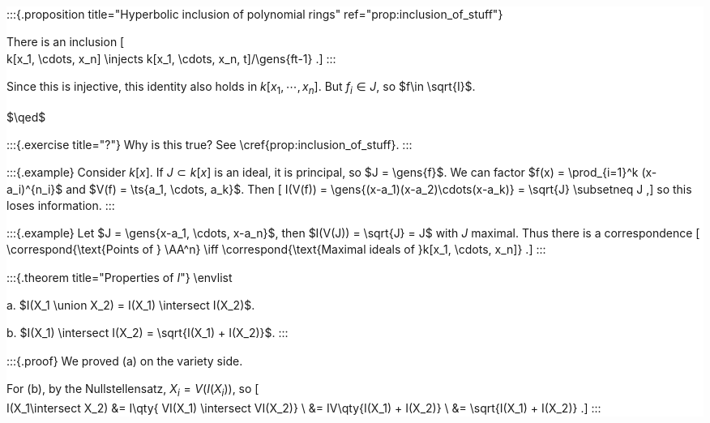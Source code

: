 
:::{.proposition title="Hyperbolic inclusion of polynomial rings" ref="prop:inclusion_of_stuff"}

There is an inclusion
\[  
k[x_1, \cdots, x_n] \injects
k[x_1, \cdots, x_n, t]/\gens{ft-1}
.\]
:::


Since this is injective, this identity also holds in $k[x_1, \cdots, x_n]$.
But $f_i\in J$, so $f\in \sqrt{I}$.  


$\qed$

:::{.exercise title="?"}
Why is this true? See \cref{prop:inclusion_of_stuff}.
:::


:::{.example}
Consider $k[x]$.
If $J\subset k[x]$ is an ideal, it is principal, so $J = \gens{f}$.
We can factor $f(x) = \prod_{i=1}^k (x-a_i)^{n_i}$ and $V(f) = \ts{a_1, \cdots, a_k}$.
Then 
\[
I(V(f)) = \gens{(x-a_1)(x-a_2)\cdots(x-a_k)} = \sqrt{J} \subsetneq J
,\]
so this loses information.
:::

:::{.example}
Let $J = \gens{x-a_1, \cdots, x-a_n}$, then $I(V(J)) = \sqrt{J} = J$ with $J$ maximal.
Thus there is a correspondence
\[  
\correspond{\text{Points of } \AA^n} \iff 
\correspond{\text{Maximal ideals of }k[x_1, \cdots, x_n]}
.\]
:::


:::{.theorem title="Properties of $I$"}
\envlist

a. $I(X_1 \union X_2) = I(X_1) \intersect I(X_2)$.

b. $I(X_1) \intersect I(X_2) = \sqrt{I(X_1) + I(X_2)}$.
:::

:::{.proof}
We proved (a) on the variety side.

For (b), by the Nullstellensatz, $X_i = V(I(X_i))$, so
\[  
I(X_1\intersect X_2) 
&=
I\qty{ VI(X_1) \intersect VI(X_2)} \\
&=
IV\qty{I(X_1) + I(X_2)} \\
&= \sqrt{I(X_1) + I(X_2)}
.\]
:::
